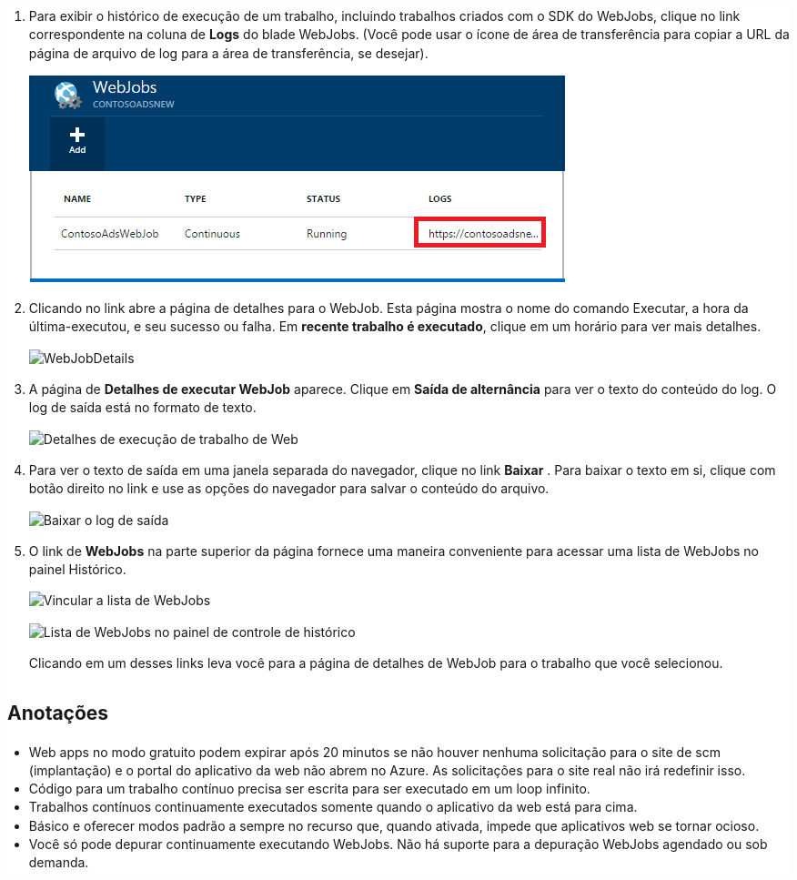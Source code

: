 1. Para exibir o histórico de execução de um trabalho, incluindo trabalhos criados com o SDK do WebJobs, clique no link correspondente na coluna de **Logs** do blade WebJobs. (Você pode usar o ícone de área de transferência para copiar a URL da página de arquivo de log para a área de transferência, se desejar).
    
    ![Link de logs](./media/web-sites-create-web-jobs/wjbladelogslink.png)
        
2. Clicando no link abre a página de detalhes para o WebJob. Esta página mostra o nome do comando Executar, a hora da última-executou, e seu sucesso ou falha. Em **recente trabalho é executado**, clique em um horário para ver mais detalhes.
    
    ![WebJobDetails][WebJobDetails]
    
3. A página de **Detalhes de executar WebJob** aparece. Clique em **Saída de alternância** para ver o texto do conteúdo do log. O log de saída está no formato de texto. 
    
    ![Detalhes de execução de trabalho de Web][WebJobRunDetails]
    
4. Para ver o texto de saída em uma janela separada do navegador, clique no link **Baixar** . Para baixar o texto em si, clique com botão direito no link e use as opções do navegador para salvar o conteúdo do arquivo.
    
    ![Baixar o log de saída][DownloadLogOutput]
    
5. O link de **WebJobs** na parte superior da página fornece uma maneira conveniente para acessar uma lista de WebJobs no painel Histórico.
    
    ![Vincular a lista de WebJobs][WebJobsLinkToDashboardList]
    
    ![Lista de WebJobs no painel de controle de histórico][WebJobsListInJobsDashboard]
    
    Clicando em um desses links leva você para a página de detalhes de WebJob para o trabalho que você selecionou.


## <a name="WHPNotes"></a>Anotações
    
- Web apps no modo gratuito podem expirar após 20 minutos se não houver nenhuma solicitação para o site de scm (implantação) e o portal do aplicativo da web não abrem no Azure. As solicitações para o site real não irá redefinir isso.
- Código para um trabalho contínuo precisa ser escrita para ser executado em um loop infinito.
- Trabalhos contínuos continuamente executados somente quando o aplicativo da web está para cima.
- Básico e oferecer modos padrão a sempre no recurso que, quando ativada, impede que aplicativos web se tornar ocioso.
- Você só pode depurar continuamente executando WebJobs. Não há suporte para a depuração WebJobs agendado ou sob demanda.


[OnDemandWebJob]: ./media/web-sites-create-web-jobs/01aOnDemandWebJob.png
[WebJobsList]: ./media/web-sites-create-web-jobs/02aWebJobsList.png
[NewContinuousJob]: ./media/web-sites-create-web-jobs/03aNewContinuousJob.png
[NewScheduledJob]: ./media/web-sites-create-web-jobs/04aNewScheduledJob.png
[SchdRecurrence]: ./media/web-sites-create-web-jobs/05SchdRecurrence.png
[SchdStart]: ./media/web-sites-create-web-jobs/06SchdStart.png
[SchdStartOn]: ./media/web-sites-create-web-jobs/07SchdStartOn.png
[SchdRecurEvery]: ./media/web-sites-create-web-jobs/08SchdRecurEvery.png
[SchdWeeksOnParticular]: ./media/web-sites-create-web-jobs/09SchdWeeksOnParticular.png
[SchdMonthsOnPartDays]: ./media/web-sites-create-web-jobs/10SchdMonthsOnPartDays.png
[SchdMonthsOnPartWeekDays]: ./media/web-sites-create-web-jobs/11SchdMonthsOnPartWeekDays.png
[SchdMonthsOnPartWeekDaysOccurences]: ./media/web-sites-create-web-jobs/12SchdMonthsOnPartWeekDaysOccurences.png
[RunOnce]: ./media/web-sites-create-web-jobs/13RunOnce.png
[WebJobsListWithSeveralJobs]: ./media/web-sites-create-web-jobs/13WebJobsListWithSeveralJobs.png
[WebJobLogs]: ./media/web-sites-create-web-jobs/14WebJobLogs.png
[WebJobDetails]: ./media/web-sites-create-web-jobs/15WebJobDetails.png
[WebJobRunDetails]: ./media/web-sites-create-web-jobs/16WebJobRunDetails.png
[DownloadLogOutput]: ./media/web-sites-create-web-jobs/17DownloadLogOutput.png
[WebJobsLinkToDashboardList]: ./media/web-sites-create-web-jobs/18WebJobsLinkToDashboardList.png
[WebJobsListInJobsDashboard]: ./media/web-sites-create-web-jobs/19WebJobsListInJobsDashboard.png
[LinkToScheduler]: ./media/web-sites-create-web-jobs/31LinkToScheduler.png
[SchedulerPortal]: ./media/web-sites-create-web-jobs/32SchedulerPortal.png
[JobActionPageInScheduler]: ./media/web-sites-create-web-jobs/33JobActionPageInScheduler.png
